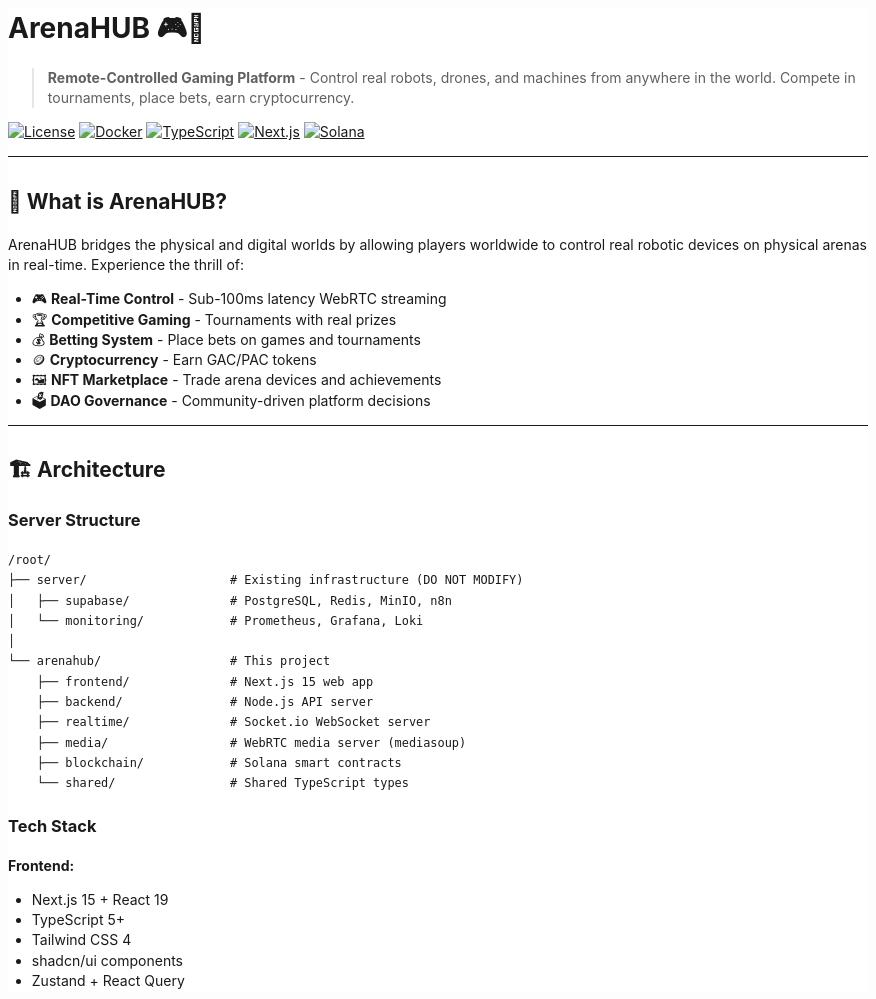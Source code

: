 # ArenaHUB 🎮🤖

> **Remote-Controlled Gaming Platform** - Control real robots, drones, and machines from anywhere in the world. Compete in tournaments, place bets, earn cryptocurrency.

[![License](https://img.shields.io/badge/license-MIT-blue.svg)](LICENSE)
[![Docker](https://img.shields.io/badge/docker-ready-blue.svg)](docker-compose.yml)
[![TypeScript](https://img.shields.io/badge/typescript-5.0%2B-blue.svg)](https://www.typescriptlang.org/)
[![Next.js](https://img.shields.io/badge/next.js-15%2B-black.svg)](https://nextjs.org/)
[![Solana](https://img.shields.io/badge/solana-mainnet-purple.svg)](https://solana.com/)

---

## 🌟 What is ArenaHUB?

ArenaHUB bridges the physical and digital worlds by allowing players worldwide to control real robotic devices on physical arenas in real-time. Experience the thrill of:

- 🎮 **Real-Time Control** - Sub-100ms latency WebRTC streaming
- 🏆 **Competitive Gaming** - Tournaments with real prizes
- 💰 **Betting System** - Place bets on games and tournaments
- 🪙 **Cryptocurrency** - Earn GAC/PAC tokens
- 🖼️ **NFT Marketplace** - Trade arena devices and achievements
- 🗳️ **DAO Governance** - Community-driven platform decisions

---

## 🏗️ Architecture

### Server Structure

```
/root/
├── server/                    # Existing infrastructure (DO NOT MODIFY)
│   ├── supabase/              # PostgreSQL, Redis, MinIO, n8n
│   └── monitoring/            # Prometheus, Grafana, Loki
│
└── arenahub/                  # This project
    ├── frontend/              # Next.js 15 web app
    ├── backend/               # Node.js API server
    ├── realtime/              # Socket.io WebSocket server
    ├── media/                 # WebRTC media server (mediasoup)
    ├── blockchain/            # Solana smart contracts
    └── shared/                # Shared TypeScript types
```

### Tech Stack

**Frontend:**
- Next.js 15 + React 19
- TypeScript 5+
- Tailwind CSS 4
- shadcn/ui components
- Zustand + React Query
